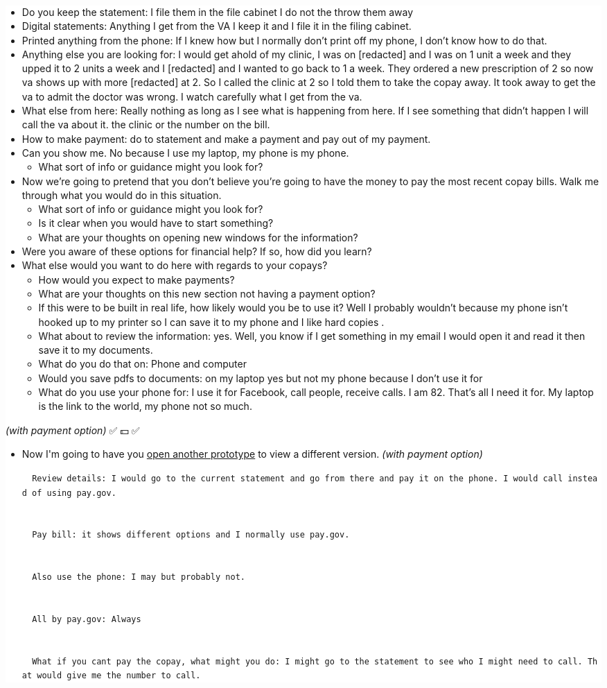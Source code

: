 * Do you keep the statement: I file them in the file cabinet I do not the throw them away
* Digital statements: Anything I get from the VA I keep it and I file it in the filing cabinet. 
* Printed anything from the phone: If I knew how but I normally don’t print off my phone, I don’t know how to do that. 
* Anything else you are looking for: I would get ahold of my clinic, I was on [redacted] and I was on 1 unit a week and they upped it to 2 units a week and I [redacted] and I wanted to go back to 1 a week. They ordered a new prescription of 2 so now va shows up with more [redacted] at 2. So I called the clinic at 2 so I told them to take the copay away. It took away to get the va to admit the doctor was wrong. I watch carefully what I get from the va. 
* What else from here: Really nothing as long as I see what is happening from here. If I see something that didn’t happen I will call the va about it. the clinic or the number on the bill. 
* How to make payment: do to statement and make a payment and pay out of my payment. 
* Can you show me. No because I use my laptop, my phone is my phone.
    * What sort of info or guidance might you look for?
* Now we’re going to pretend that you don’t believe you’re going to have the money to pay the most recent copay bills. Walk me through what you would do in this situation.
    * What sort of info or guidance might you look for?
    * Is it clear when you would have to start something?
    * What are your thoughts on opening new windows for the information?
* Were you aware of these options for financial help? If so, how did you learn?
* What else would you want to do here with regards to your copays?
    * How would you expect to make payments?
    * What are your thoughts on this new section not having a payment option?
    * If this were to be built in real life, how likely would you be to use it? Well I probably wouldn’t because my phone isn’t hooked up to my printer so I can save it to my phone and I like hard copies . 
    * What about to review the information: yes. Well, you know if I get something in my email I would open it and read it then save it to my documents. 
    * What do you do that on: Phone and computer
    * Would you save pdfs to documents: on my laptop yes but not my phone because I don’t use it for
    * What do you use your phone for: I use it for Facebook, call people, receive calls. I am 82. That’s all I need it for. My laptop is the link to the world, my phone not so much. 

*(with payment option)* ✅ 💵 ✅



* Now I'm going to have you [open another prototype](https://www.figma.com/proto/kRA7JHbthNrSLxTQHrzH8T/MFS---Overpayments---Copays-%7C-VA-Mobile?page-id=2001%3A429&node-id=7372-28070&p=f&viewport=24600%2C-1348%2C0.59&t=RzEWQo0ZfxtjJRxF-1&scaling=min-zoom&content-scaling=fixed&starting-point-node-id=7372%3A28070&show-proto-sidebar=1) to view a different version. *(with payment option)*

        Review details: I would go to the current statement and go from there and pay it on the phone. I would call instead of using pay.gov. 


        Pay bill: it shows different options and I normally use pay.gov. 


        Also use the phone: I may but probably not. 


        All by pay.gov: Always


        What if you cant pay the copay, what might you do: I might go to the statement to see who I might need to call. That would give me the number to call. 
